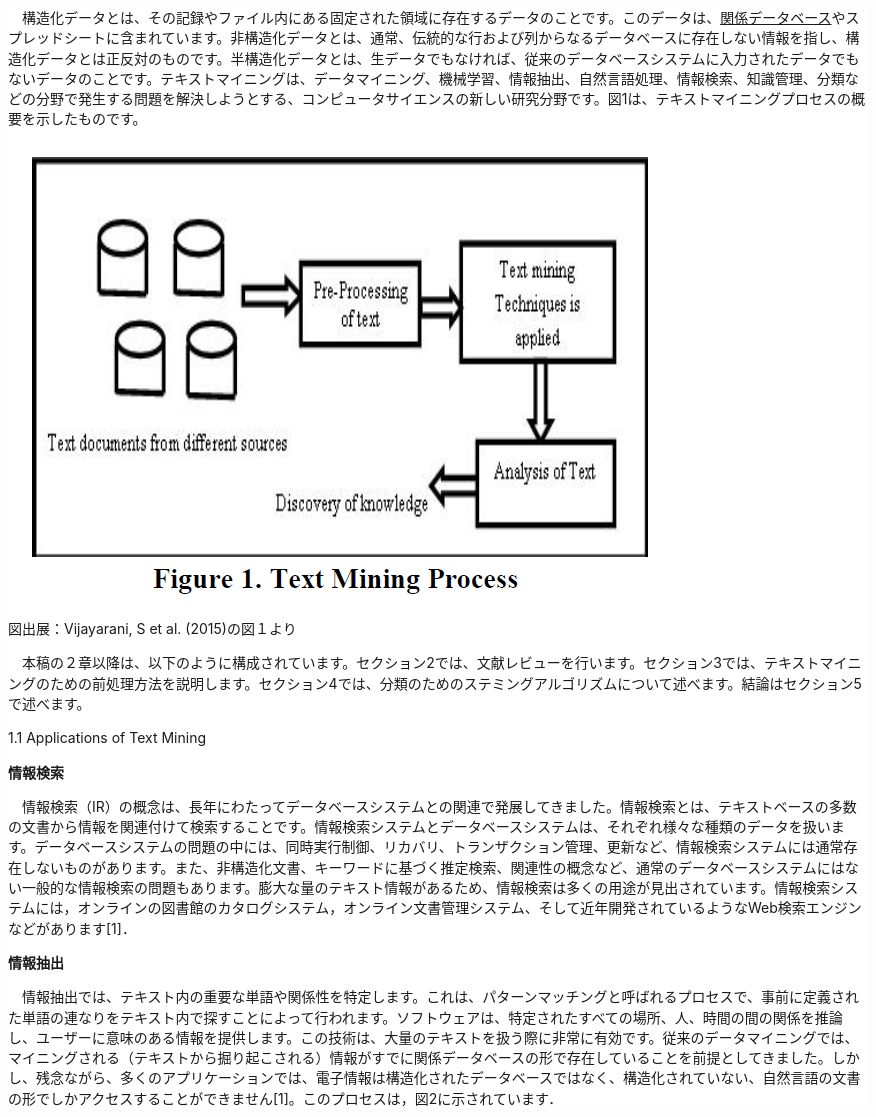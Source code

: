 　構造化データとは、その記録やファイル内にある固定された領域に存在するデータのことです。このデータは、[関係データベース](https://ja.wikipedia.org/wiki/%E9%96%A2%E4%BF%82%E3%83%87%E3%83%BC%E3%82%BF%E3%83%99%E3%83%BC%E3%82%B9)やスプレッドシートに含まれています。非構造化データとは、通常、伝統的な行および列からなるデータベースに存在しない情報を指し、構造化データとは正反対のものです。半構造化データとは、生データでもなければ、従来のデータベースシステムに入力されたデータでもないデータのことです。テキストマイニングは、データマイニング、機械学習、情報抽出、自然言語処理、情報検索、知識管理、分類などの分野で発生する問題を解決しようとする、コンピュータサイエンスの新しい研究分野です。図1は、テキストマイニングプロセスの概要を示したものです。

![image_0.png](README_images/image_0.png)

図出展：Vijayarani, S et al. (2015)の図１より

　本稿の２章以降は、以下のように構成されています。セクション2では、文献レビューを行います。セクション3では、テキストマイニングのための前処理方法を説明します。セクション4では、分類のためのステミングアルゴリズムについて述べます。結論はセクション5で述べます。

1.1 Applications of Text Mining

**情報検索**

　情報検索（IR）の概念は、長年にわたってデータベースシステムとの関連で発展してきました。情報検索とは、テキストベースの多数の文書から情報を関連付けて検索することです。情報検索システムとデータベースシステムは、それぞれ様々な種類のデータを扱います。データベースシステムの問題の中には、同時実行制御、リカバリ、トランザクション管理、更新など、情報検索システムには通常存在しないものがあります。また、非構造化文書、キーワードに基づく推定検索、関連性の概念など、通常のデータベースシステムにはない一般的な情報検索の問題もあります。膨大な量のテキスト情報があるため、情報検索は多くの用途が見出されています。情報検索システムには，オンラインの図書館のカタログシステム，オンライン文書管理システム、そして近年開発されているようなWeb検索エンジンなどがあります[1]．

**情報抽出**

　情報抽出では、テキスト内の重要な単語や関係性を特定します。これは、パターンマッチングと呼ばれるプロセスで、事前に定義された単語の連なりをテキスト内で探すことによって行われます。ソフトウェアは、特定されたすべての場所、人、時間の間の関係を推論し、ユーザーに意味のある情報を提供します。この技術は、大量のテキストを扱う際に非常に有効です。従来のデータマイニングでは、マイニングされる（テキストから掘り起こされる）情報がすでに関係データベースの形で存在していることを前提としてきました。しかし、残念ながら、多くのアプリケーションでは、電子情報は構造化されたデータベースではなく、構造化されていない、自然言語の文書の形でしかアクセスすることができません[1]。このプロセスは，図2に示されています．

